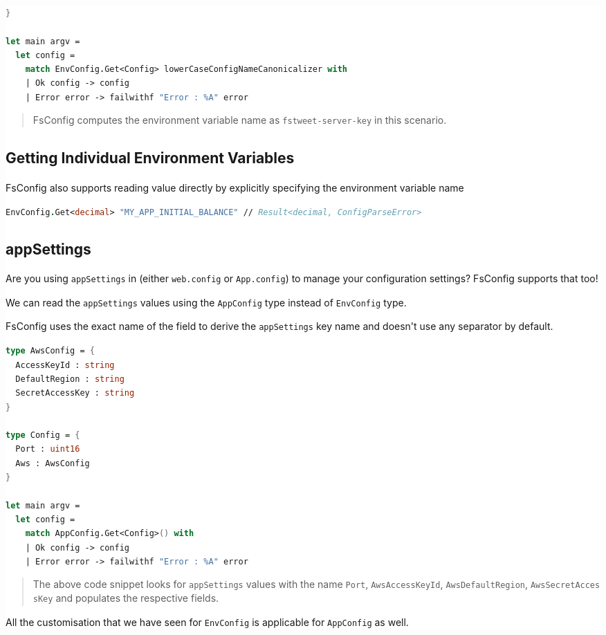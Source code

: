 ```fsharp
}

let main argv =
  let config = 
    match EnvConfig.Get<Config> lowerCaseConfigNameCanonicalizer with
    | Ok config -> config
    | Error error -> failwithf "Error : %A" error
``` 

> FsConfig computes the environment variable name as `fstweet-server-key` in this scenario.

## Getting Individual Environment Variables

FsConfig also supports reading value directly by explicitly specifying the environment variable name

```fsharp
EnvConfig.Get<decimal> "MY_APP_INITIAL_BALANCE" // Result<decimal, ConfigParseError>
```

## appSettings

Are you using `appSettings` in (either `web.config` or `App.config`) to manage your configuration settings? FsConfig supports that too!

We can read the `appSettings` values using the `AppConfig` type instead of `EnvConfig` type. 

FsConfig uses the exact name of the field to derive the `appSettings` key name and doesn't use any separator by default.

```fsharp
type AwsConfig = {
  AccessKeyId : string
  DefaultRegion : string
  SecretAccessKey : string
}

type Config = {
  Port : uint16
  Aws : AwsConfig
}

let main argv =
  let config = 
    match AppConfig.Get<Config>() with
    | Ok config -> config
    | Error error -> failwithf "Error : %A" error
```

> The above code snippet looks for `appSettings` values with the name `Port`, `AwsAccessKeyId`, `AwsDefaultRegion`, `AwsSecretAccessKey` and populates the respective fields.


All the customisation that we have seen for `EnvConfig` is applicable for `AppConfig` as well.
